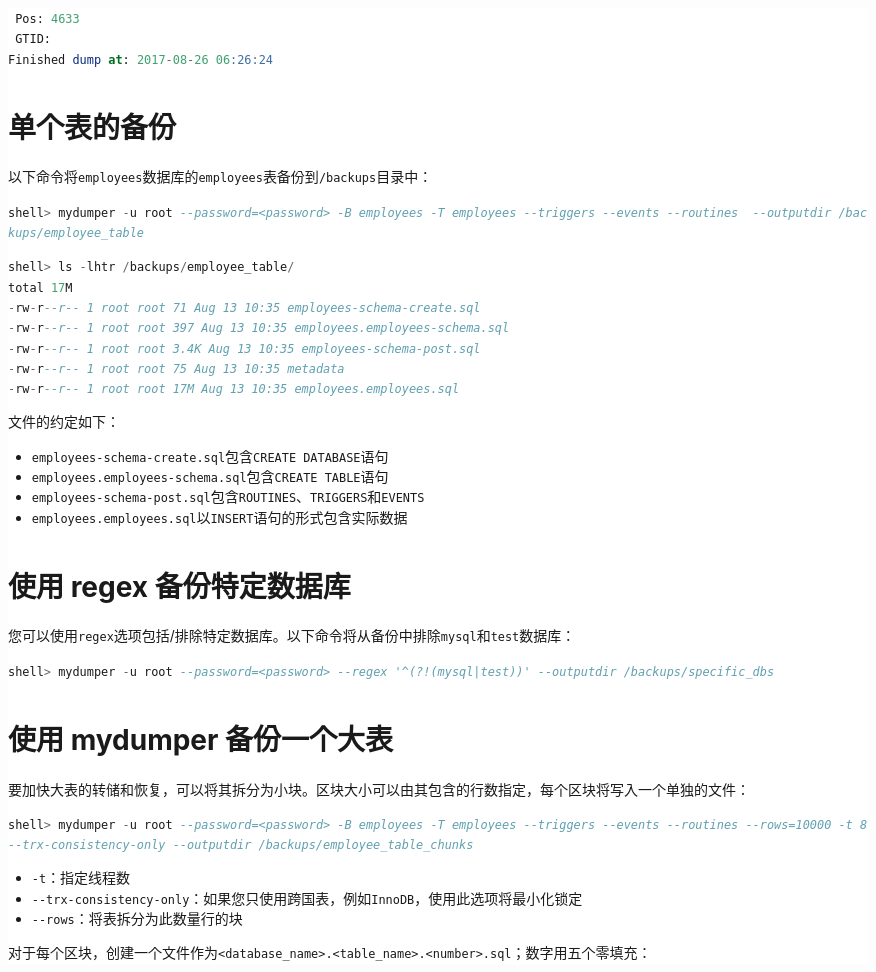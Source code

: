```sql
 Pos: 4633
 GTID:
Finished dump at: 2017-08-26 06:26:24
```

# 单个表的备份

以下命令将`employees`数据库的`employees`表备份到`/backups`目录中：

```sql
shell> mydumper -u root --password=<password> -B employees -T employees --triggers --events --routines  --outputdir /backups/employee_table
```

```sql
shell> ls -lhtr /backups/employee_table/
total 17M
-rw-r--r-- 1 root root 71 Aug 13 10:35 employees-schema-create.sql
-rw-r--r-- 1 root root 397 Aug 13 10:35 employees.employees-schema.sql
-rw-r--r-- 1 root root 3.4K Aug 13 10:35 employees-schema-post.sql
-rw-r--r-- 1 root root 75 Aug 13 10:35 metadata
-rw-r--r-- 1 root root 17M Aug 13 10:35 employees.employees.sql
```

文件的约定如下：

*   `employees-schema-create.sql`包含`CREATE DATABASE`语句
*   `employees.employees-schema.sql`包含`CREATE TABLE`语句
*   `employees-schema-post.sql`包含`ROUTINES`、`TRIGGERS`和`EVENTS`
*   `employees.employees.sql`以`INSERT`语句的形式包含实际数据

# 使用 regex 备份特定数据库

您可以使用`regex`选项包括/排除特定数据库。以下命令将从备份中排除`mysql`和`test`数据库：

```sql
shell> mydumper -u root --password=<password> --regex '^(?!(mysql|test))' --outputdir /backups/specific_dbs
```

# 使用 mydumper 备份一个大表

要加快大表的转储和恢复，可以将其拆分为小块。区块大小可以由其包含的行数指定，每个区块将写入一个单独的文件：

```sql
shell> mydumper -u root --password=<password> -B employees -T employees --triggers --events --routines --rows=10000 -t 8 --trx-consistency-only --outputdir /backups/employee_table_chunks
```

*   `-t`：指定线程数
*   `--trx-consistency-only`：如果您只使用跨国表，例如`InnoDB`，使用此选项将最小化锁定
*   `--rows`：将表拆分为此数量行的块

对于每个区块，创建一个文件作为`<database_name>.<table_name>.<number>.sql`；数字用五个零填充：
